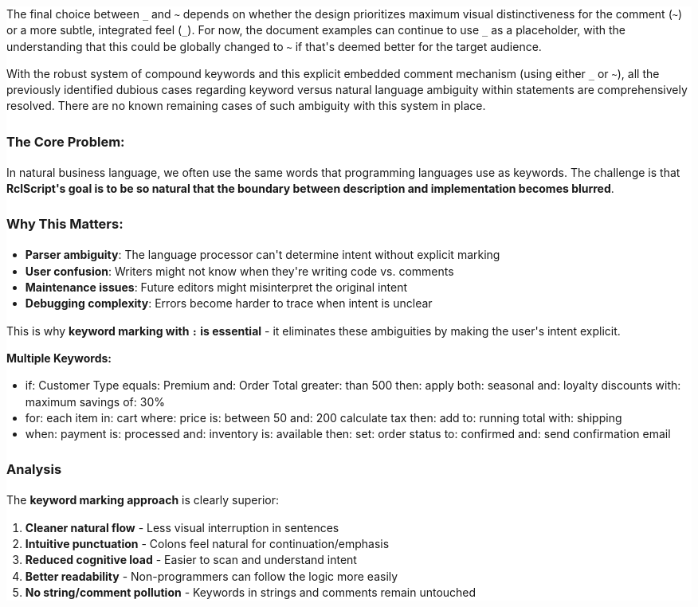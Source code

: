 The final choice between `_` and `~` depends on whether the design prioritizes maximum visual distinctiveness for the comment (`~`) or a more subtle, integrated feel (`_`). For now, the document examples can continue to use `_` as a placeholder, with the understanding that this could be globally changed to `~` if that's deemed better for the target audience.

With the robust system of compound keywords and this explicit embedded comment mechanism (using either `_` or `~`), all the previously identified dubious cases regarding keyword versus natural language ambiguity within statements are comprehensively resolved. There are no known remaining cases of such ambiguity with this system in place.

### The Core Problem:

In natural business language, we often use the same words that programming languages use as keywords. The challenge is that **RclScript's goal is to be so natural that the boundary between description and implementation becomes blurred**.

### Why This Matters:

- **Parser ambiguity**: The language processor can't determine intent without explicit marking
- **User confusion**: Writers might not know when they're writing code vs. comments
- **Maintenance issues**: Future editors might misinterpret the original intent
- **Debugging complexity**: Errors become harder to trace when intent is unclear

This is why **keyword marking with `:` is essential** - it eliminates these ambiguities by making the user's intent explicit.

**Multiple Keywords:**
- if: Customer Type equals: Premium and: Order Total greater: than 500 then: apply both: seasonal and: loyalty discounts with: maximum savings of: 30%
- for: each item in: cart where: price is: between 50 and: 200 calculate tax then: add to: running total with: shipping
- when: payment is: processed and: inventory is: available then: set: order status to: confirmed and: send confirmation email

### Analysis

The **keyword marking approach** is clearly superior:

1. **Cleaner natural flow** - Less visual interruption in sentences
2. **Intuitive punctuation** - Colons feel natural for continuation/emphasis  
3. **Reduced cognitive load** - Easier to scan and understand intent
4. **Better readability** - Non-programmers can follow the logic more easily
5. **No string/comment pollution** - Keywords in strings and comments remain untouched




